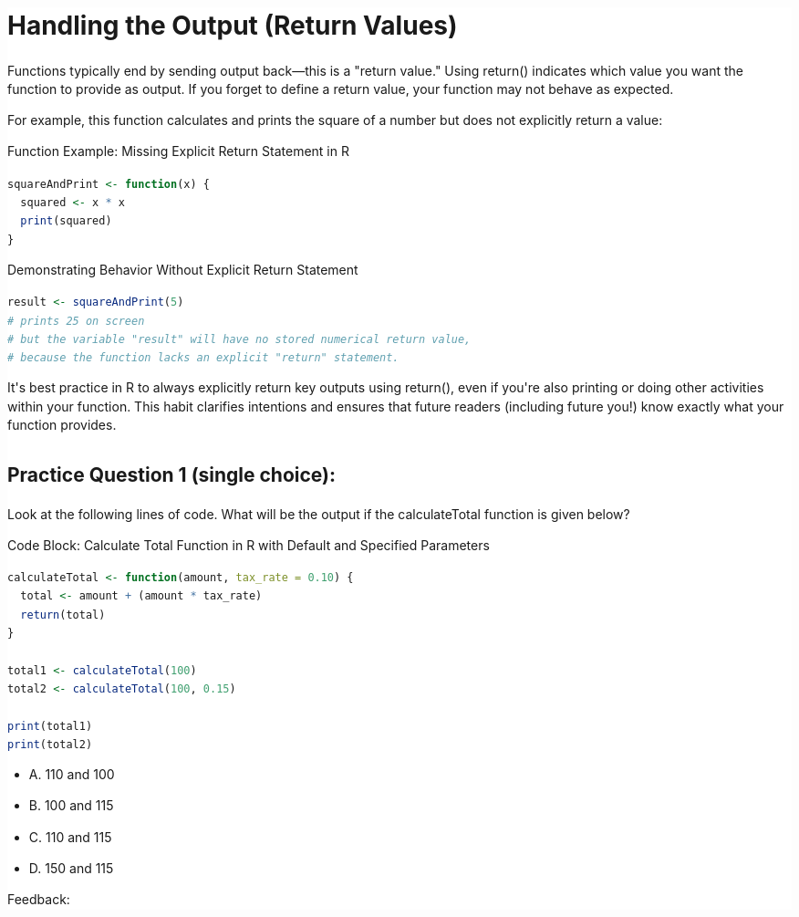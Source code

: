 # Handling the Output (Return Values)
Functions typically end by sending output back—this is a "return value." Using return() indicates which value you want the function to provide as output. If you forget to define a return value, your function may not behave as expected.

For example, this function calculates and prints the square of a number but does not explicitly return a value:

Function Example: Missing Explicit Return Statement in R
```R
squareAndPrint <- function(x) {
  squared <- x * x
  print(squared)  
}
```
Demonstrating Behavior Without Explicit Return Statement
```R
result <- squareAndPrint(5)
# prints 25 on screen
# but the variable "result" will have no stored numerical return value,
# because the function lacks an explicit "return" statement.
```
It's best practice in R to always explicitly return key outputs using return(), even if you're also printing or doing other activities within your function. This habit clarifies intentions and ensures that future readers (including future you!) know exactly what your function provides.

## Practice Question 1 (single choice):

Look at the following lines of code. What will be the output if the calculateTotal function is given below?

Code Block: Calculate Total Function in R with Default and Specified Parameters
```R
calculateTotal <- function(amount, tax_rate = 0.10) {
  total <- amount + (amount * tax_rate)
  return(total)
}

total1 <- calculateTotal(100)
total2 <- calculateTotal(100, 0.15)

print(total1)
print(total2)
```
- A. 110 and 100

- B. 100 and 115

- C. 110 and 115

- D. 150 and 115

Feedback:
